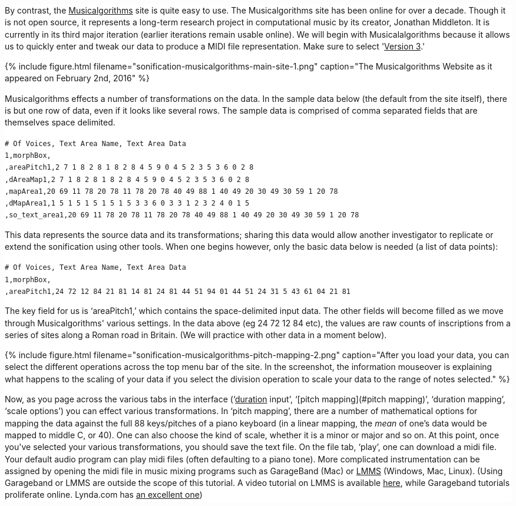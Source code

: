 By contrast, the [Musicalgorithms](http://musicalgorithms.org/) site is quite easy to use. The Musicalgorithms site has been online for over a decade. Though it is not open source, it represents a long-term research project in computational music by its creator, Jonathan Middleton. It is currently in its third major iteration (earlier iterations remain usable online). We will begin with Musicalalgorithms because it allows us to quickly enter and tweak our data to produce a MIDI file representation. Make sure to select '[Version 3](http://musicalgorithms.org/3.0/index.html).'

{% include figure.html filename="sonification-musicalgorithms-main-site-1.png" caption="The Musicalgorithms Website as it appeared on February 2nd, 2016" %}

Musicalgorithms effects a number of transformations on the data. In the sample data below (the default from the site itself), there is but one row of data, even if it looks like several rows. The sample data is comprised of comma separated fields that are themselves space delimited.

```
# Of Voices, Text Area Name, Text Area Data
1,morphBox,
,areaPitch1,2 7 1 8 2 8 1 8 2 8 4 5 9 0 4 5 2 3 5 3 6 0 2 8
,dAreaMap1,2 7 1 8 2 8 1 8 2 8 4 5 9 0 4 5 2 3 5 3 6 0 2 8
,mapArea1,20 69 11 78 20 78 11 78 20 78 40 49 88 1 40 49 20 30 49 30 59 1 20 78
,dMapArea1,1 5 1 5 1 5 1 5 1 5 3 3 6 0 3 3 1 2 3 2 4 0 1 5
,so_text_area1,20 69 11 78 20 78 11 78 20 78 40 49 88 1 40 49 20 30 49 30 59 1 20 78
```

This data represents the source data and its transformations; sharing this data would allow another investigator to replicate or extend the sonification using other tools. When one begins however, only the basic data below is needed (a list of data points):

```
# Of Voices, Text Area Name, Text Area Data
1,morphBox,
,areaPitch1,24 72 12 84 21 81 14 81 24 81 44 51 94 01 44 51 24 31 5 43 61 04 21 81
```

The key field for us is ‘areaPitch1,’ which contains the space-delimited input data.  The other fields will become filled as we move through Musicalgorithms' various settings. In the data above (eg 24 72 12 84 etc), the values are raw counts of inscriptions from a series of sites along a Roman road in Britain. (We will practice with other data in a moment below).

{% include figure.html filename="sonification-musicalgorithms-pitch-mapping-2.png" caption="After you load your data, you can select the different operations across the top menu bar of the site. In the screenshot, the information mouseover is explaining what happens to the scaling of your data if you select the division operation to scale your data to the range of notes selected." %}

Now, as you page across the various tabs in the interface (‘[duration](#duration) input’, ‘[pitch mapping](#pitch mapping)’, ‘duration mapping’, ‘scale options’) you can effect various transformations. In ‘pitch mapping’, there are a number of mathematical options for mapping the data against the full 88 keys/pitches of a piano keyboard (in a linear mapping, the _mean_ of one’s data would be mapped to middle C, or 40). One can also choose the kind of scale, whether it is a minor or major and so on. At this point, once you've selected your various transformations, you should save the text file. On the file tab, ‘play’, one can download a midi file. Your default audio program can play midi files (often defaulting to a piano tone). More complicated instrumentation can be assigned by opening the midi file in music mixing programs such as GarageBand (Mac) or [LMMS](https://lmms.io/) (Windows, Mac, Linux). (Using Garageband or LMMS are outside the scope of this tutorial. A video tutorial on LMMS is available [here](https://youtu.be/4dYxV3tqTUc), while Garageband tutorials proliferate online. Lynda.com has [an excellent one](http://www.lynda.com/GarageBand-tutorials/Importing-audio-tracks/156620/164050-4.html))
